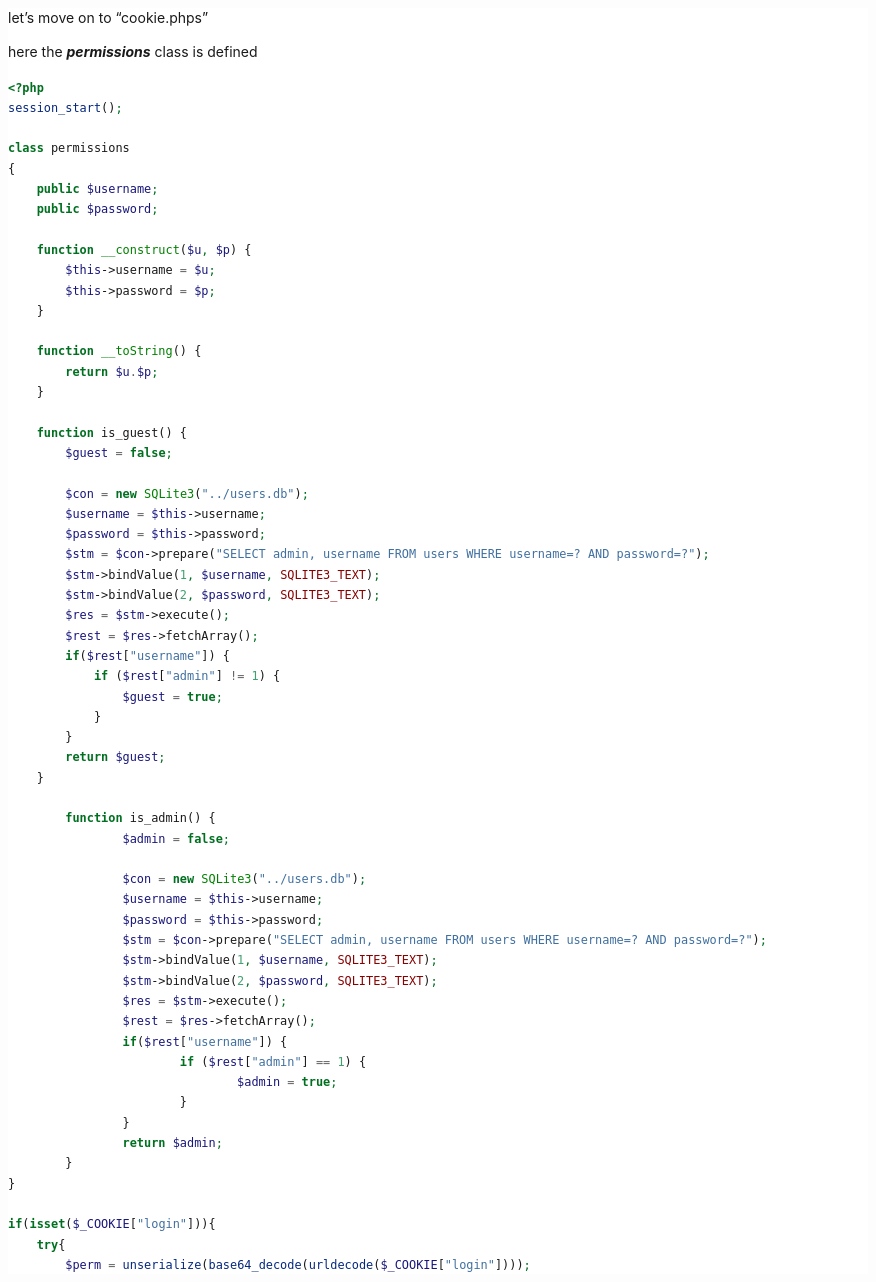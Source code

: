let’s move on to “cookie.phps”

here the ***********permissions*********** class is defined

```php
<?php
session_start();

class permissions
{
	public $username;
	public $password;

	function __construct($u, $p) {
		$this->username = $u;
		$this->password = $p;
	}

	function __toString() {
		return $u.$p;
	}

	function is_guest() {
		$guest = false;

		$con = new SQLite3("../users.db");
		$username = $this->username;
		$password = $this->password;
		$stm = $con->prepare("SELECT admin, username FROM users WHERE username=? AND password=?");
		$stm->bindValue(1, $username, SQLITE3_TEXT);
		$stm->bindValue(2, $password, SQLITE3_TEXT);
		$res = $stm->execute();
		$rest = $res->fetchArray();
		if($rest["username"]) {
			if ($rest["admin"] != 1) {
				$guest = true;
			}
		}
		return $guest;
	}

        function is_admin() {
                $admin = false;

                $con = new SQLite3("../users.db");
                $username = $this->username;
                $password = $this->password;
                $stm = $con->prepare("SELECT admin, username FROM users WHERE username=? AND password=?");
                $stm->bindValue(1, $username, SQLITE3_TEXT);
                $stm->bindValue(2, $password, SQLITE3_TEXT);
                $res = $stm->execute();
                $rest = $res->fetchArray();
                if($rest["username"]) {
                        if ($rest["admin"] == 1) {
                                $admin = true;
                        }
                }
                return $admin;
        }
}

if(isset($_COOKIE["login"])){
	try{
		$perm = unserialize(base64_decode(urldecode($_COOKIE["login"])));
```